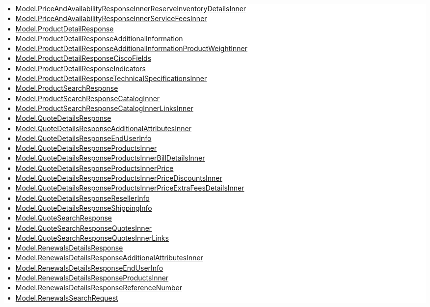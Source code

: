  - [Model.PriceAndAvailabilityResponseInnerReserveInventoryDetailsInner](https://github.com/ingrammicro-xvantage/xi-sdk-resellers-csharp/tree/main/docs/PriceAndAvailabilityResponseInnerReserveInventoryDetailsInner.md)
 - [Model.PriceAndAvailabilityResponseInnerServiceFeesInner](https://github.com/ingrammicro-xvantage/xi-sdk-resellers-csharp/tree/main/docs/PriceAndAvailabilityResponseInnerServiceFeesInner.md)
 - [Model.ProductDetailResponse](https://github.com/ingrammicro-xvantage/xi-sdk-resellers-csharp/tree/main/docs/ProductDetailResponse.md)
 - [Model.ProductDetailResponseAdditionalInformation](https://github.com/ingrammicro-xvantage/xi-sdk-resellers-csharp/tree/main/docs/ProductDetailResponseAdditionalInformation.md)
 - [Model.ProductDetailResponseAdditionalInformationProductWeightInner](https://github.com/ingrammicro-xvantage/xi-sdk-resellers-csharp/tree/main/docs/ProductDetailResponseAdditionalInformationProductWeightInner.md)
 - [Model.ProductDetailResponseCiscoFields](https://github.com/ingrammicro-xvantage/xi-sdk-resellers-csharp/tree/main/docs/ProductDetailResponseCiscoFields.md)
 - [Model.ProductDetailResponseIndicators](https://github.com/ingrammicro-xvantage/xi-sdk-resellers-csharp/tree/main/docs/ProductDetailResponseIndicators.md)
 - [Model.ProductDetailResponseTechnicalSpecificationsInner](https://github.com/ingrammicro-xvantage/xi-sdk-resellers-csharp/tree/main/docs/ProductDetailResponseTechnicalSpecificationsInner.md)
 - [Model.ProductSearchResponse](https://github.com/ingrammicro-xvantage/xi-sdk-resellers-csharp/tree/main/docs/ProductSearchResponse.md)
 - [Model.ProductSearchResponseCatalogInner](https://github.com/ingrammicro-xvantage/xi-sdk-resellers-csharp/tree/main/docs/ProductSearchResponseCatalogInner.md)
 - [Model.ProductSearchResponseCatalogInnerLinksInner](https://github.com/ingrammicro-xvantage/xi-sdk-resellers-csharp/tree/main/docs/ProductSearchResponseCatalogInnerLinksInner.md)
 - [Model.QuoteDetailsResponse](https://github.com/ingrammicro-xvantage/xi-sdk-resellers-csharp/tree/main/docs/QuoteDetailsResponse.md)
 - [Model.QuoteDetailsResponseAdditionalAttributesInner](https://github.com/ingrammicro-xvantage/xi-sdk-resellers-csharp/tree/main/docs/QuoteDetailsResponseAdditionalAttributesInner.md)
 - [Model.QuoteDetailsResponseEndUserInfo](https://github.com/ingrammicro-xvantage/xi-sdk-resellers-csharp/tree/main/docs/QuoteDetailsResponseEndUserInfo.md)
 - [Model.QuoteDetailsResponseProductsInner](https://github.com/ingrammicro-xvantage/xi-sdk-resellers-csharp/tree/main/docs/QuoteDetailsResponseProductsInner.md)
 - [Model.QuoteDetailsResponseProductsInnerBillDetailsInner](https://github.com/ingrammicro-xvantage/xi-sdk-resellers-csharp/tree/main/docs/QuoteDetailsResponseProductsInnerBillDetailsInner.md)
 - [Model.QuoteDetailsResponseProductsInnerPrice](https://github.com/ingrammicro-xvantage/xi-sdk-resellers-csharp/tree/main/docs/QuoteDetailsResponseProductsInnerPrice.md)
 - [Model.QuoteDetailsResponseProductsInnerPriceDiscountsInner](https://github.com/ingrammicro-xvantage/xi-sdk-resellers-csharp/tree/main/docs/QuoteDetailsResponseProductsInnerPriceDiscountsInner.md)
 - [Model.QuoteDetailsResponseProductsInnerPriceExtraFeesDetailsInner](https://github.com/ingrammicro-xvantage/xi-sdk-resellers-csharp/tree/main/docs/QuoteDetailsResponseProductsInnerPriceExtraFeesDetailsInner.md)
 - [Model.QuoteDetailsResponseResellerInfo](https://github.com/ingrammicro-xvantage/xi-sdk-resellers-csharp/tree/main/docs/QuoteDetailsResponseResellerInfo.md)
 - [Model.QuoteDetailsResponseShippingInfo](https://github.com/ingrammicro-xvantage/xi-sdk-resellers-csharp/tree/main/docs/QuoteDetailsResponseShippingInfo.md)
 - [Model.QuoteSearchResponse](https://github.com/ingrammicro-xvantage/xi-sdk-resellers-csharp/tree/main/docs/QuoteSearchResponse.md)
 - [Model.QuoteSearchResponseQuotesInner](https://github.com/ingrammicro-xvantage/xi-sdk-resellers-csharp/tree/main/docs/QuoteSearchResponseQuotesInner.md)
 - [Model.QuoteSearchResponseQuotesInnerLinks](https://github.com/ingrammicro-xvantage/xi-sdk-resellers-csharp/tree/main/docs/QuoteSearchResponseQuotesInnerLinks.md)
 - [Model.RenewalsDetailsResponse](https://github.com/ingrammicro-xvantage/xi-sdk-resellers-csharp/tree/main/docs/RenewalsDetailsResponse.md)
 - [Model.RenewalsDetailsResponseAdditionalAttributesInner](https://github.com/ingrammicro-xvantage/xi-sdk-resellers-csharp/tree/main/docs/RenewalsDetailsResponseAdditionalAttributesInner.md)
 - [Model.RenewalsDetailsResponseEndUserInfo](https://github.com/ingrammicro-xvantage/xi-sdk-resellers-csharp/tree/main/docs/RenewalsDetailsResponseEndUserInfo.md)
 - [Model.RenewalsDetailsResponseProductsInner](https://github.com/ingrammicro-xvantage/xi-sdk-resellers-csharp/tree/main/docs/RenewalsDetailsResponseProductsInner.md)
 - [Model.RenewalsDetailsResponseReferenceNumber](https://github.com/ingrammicro-xvantage/xi-sdk-resellers-csharp/tree/main/docs/RenewalsDetailsResponseReferenceNumber.md)
 - [Model.RenewalsSearchRequest](https://github.com/ingrammicro-xvantage/xi-sdk-resellers-csharp/tree/main/docs/RenewalsSearchRequest.md)